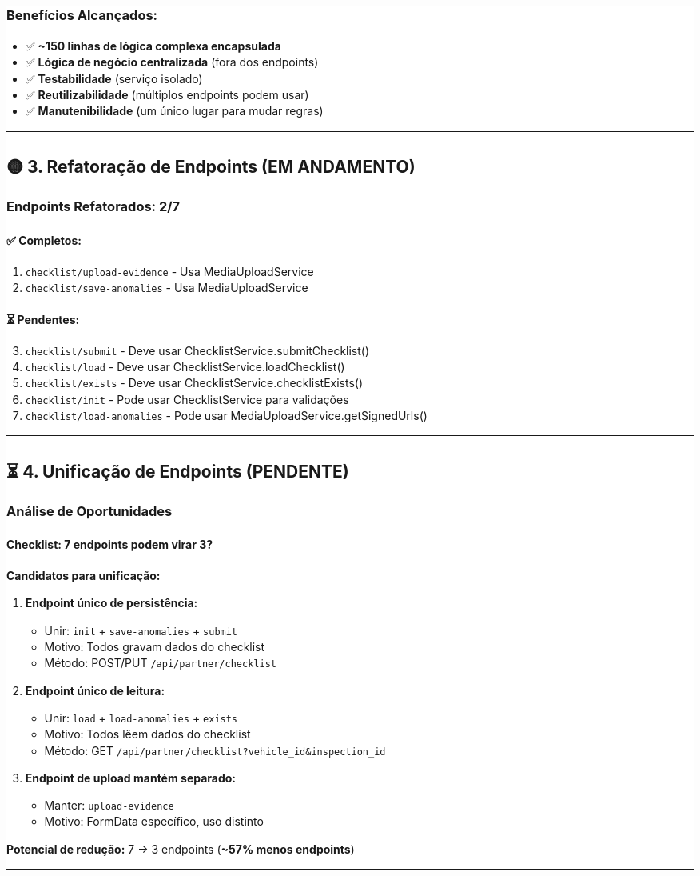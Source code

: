 ### Benefícios Alcançados:
- ✅ **~150 linhas de lógica complexa encapsulada**
- ✅ **Lógica de negócio centralizada** (fora dos endpoints)
- ✅ **Testabilidade** (serviço isolado)
- ✅ **Reutilizabilidade** (múltiplos endpoints podem usar)
- ✅ **Manutenibilidade** (um único lugar para mudar regras)

---

## 🟡 3. Refatoração de Endpoints (EM ANDAMENTO)

### Endpoints Refatorados: 2/7

#### ✅ Completos:
1. `checklist/upload-evidence` - Usa MediaUploadService
2. `checklist/save-anomalies` - Usa MediaUploadService

#### ⏳ Pendentes:
3. `checklist/submit` - Deve usar ChecklistService.submitChecklist()
4. `checklist/load` - Deve usar ChecklistService.loadChecklist()
5. `checklist/exists` - Deve usar ChecklistService.checklistExists()
6. `checklist/init` - Pode usar ChecklistService para validações
7. `checklist/load-anomalies` - Pode usar MediaUploadService.getSignedUrls()

---

## ⏳ 4. Unificação de Endpoints (PENDENTE)

### Análise de Oportunidades

#### Checklist: 7 endpoints podem virar 3?

**Candidatos para unificação:**

1. **Endpoint único de persistência:**
   - Unir: `init` + `save-anomalies` + `submit`
   - Motivo: Todos gravam dados do checklist
   - Método: POST/PUT `/api/partner/checklist`

2. **Endpoint único de leitura:**
   - Unir: `load` + `load-anomalies` + `exists`
   - Motivo: Todos lêem dados do checklist
   - Método: GET `/api/partner/checklist?vehicle_id&inspection_id`

3. **Endpoint de upload mantém separado:**
   - Manter: `upload-evidence`
   - Motivo: FormData específico, uso distinto

**Potencial de redução:** 7 → 3 endpoints (**~57% menos endpoints**)

---
